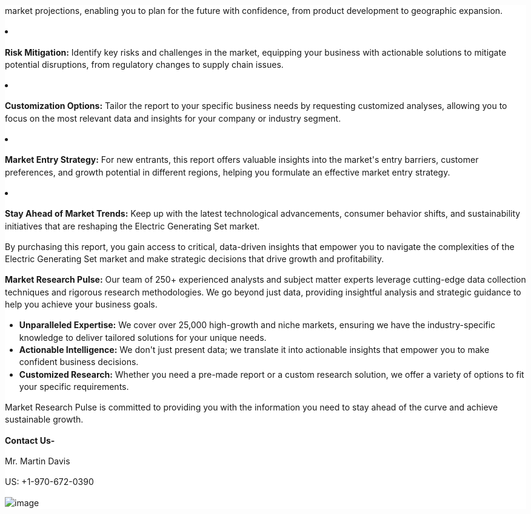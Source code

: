 market projections, enabling you to plan for the future with confidence, from product development to geographic expansion.</p></li><li><p><strong>Risk Mitigation:</strong> Identify key risks and challenges in the market, equipping your business with actionable solutions to mitigate potential disruptions, from regulatory changes to supply chain issues.</p></li><li><p><strong>Customization Options:</strong> Tailor the report to your specific business needs by requesting customized analyses, allowing you to focus on the most relevant data and insights for your company or industry segment.</p></li><li><p><strong>Market Entry Strategy:</strong> For new entrants, this report offers valuable insights into the market's entry barriers, customer preferences, and growth potential in different regions, helping you formulate an effective market entry strategy.</p></li><li><p><strong>Stay Ahead of Market Trends:</strong> Keep up with the latest technological advancements, consumer behavior shifts, and sustainability initiatives that are reshaping the Electric Generating Set market.</p></li></ol><p>By purchasing this report, you gain access to critical, data-driven insights that empower you to navigate the complexities of the Electric Generating Set market and make strategic decisions that drive growth and profitability.</p><p><strong>Market Research Pulse:</strong>&nbsp;Our team of 250+ experienced analysts and subject matter experts leverage cutting-edge data collection techniques and rigorous research methodologies. We go beyond just data, providing insightful analysis and strategic guidance to help you achieve your business goals.</p><ul><li><strong>Unparalleled Expertise:</strong>&nbsp;We cover over 25,000 high-growth and niche markets, ensuring we have the industry-specific knowledge to deliver tailored solutions for your unique needs.</li><li><strong>Actionable Intelligence:</strong>&nbsp;We don't just present data; we translate it into actionable insights that empower you to make confident business decisions.</li><li><strong>Customized Research:</strong>&nbsp;Whether you need a pre-made report or a custom research solution, we offer a variety of options to fit your specific requirements.</li></ul><p>Market Research Pulse is committed to providing you with the information you need to stay ahead of the curve and achieve sustainable growth.</p><p><strong>Contact Us-</strong></p><p>Mr. Martin Davis</p><p>US: +1-970-672-0390</p>
![image](https://github.com/user-attachments/assets/d8767248-dab3-456f-b96b-60ebe1db2cf2)
